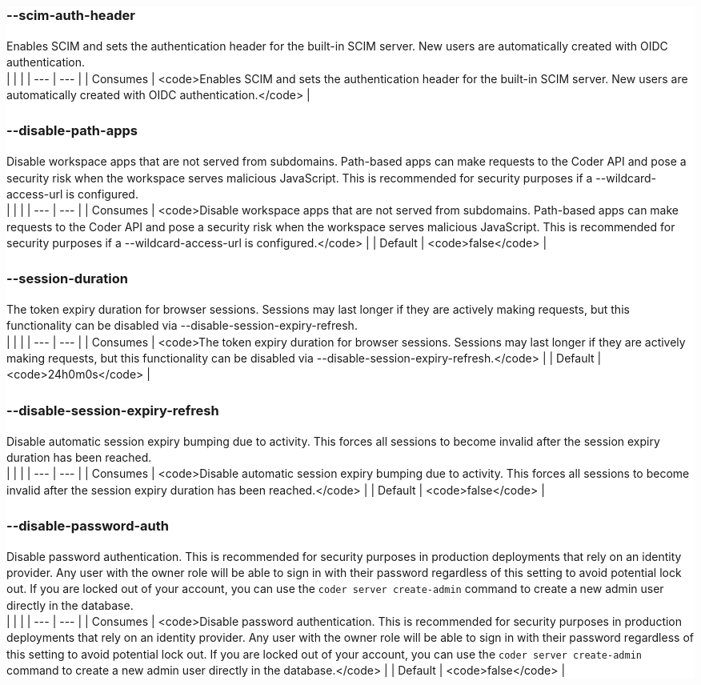 ### --scim-auth-header
Enables SCIM and sets the authentication header for the built-in SCIM server. New users are automatically created with OIDC authentication.
<br/>
| | |
| --- | --- |
| Consumes | &lt;code&gt;Enables SCIM and sets the authentication header for the built-in SCIM server. New users are automatically created with OIDC authentication.&lt;/code&gt; |

### --disable-path-apps
Disable workspace apps that are not served from subdomains. Path-based apps can make requests to the Coder API and pose a security risk when the workspace serves malicious JavaScript. This is recommended for security purposes if a --wildcard-access-url is configured.
<br/>
| | |
| --- | --- |
| Consumes | &lt;code&gt;Disable workspace apps that are not served from subdomains. Path-based apps can make requests to the Coder API and pose a security risk when the workspace serves malicious JavaScript. This is recommended for security purposes if a --wildcard-access-url is configured.&lt;/code&gt; |
| Default |     &lt;code&gt;false&lt;/code&gt; |



### --session-duration
The token expiry duration for browser sessions. Sessions may last longer if they are actively making requests, but this functionality can be disabled via --disable-session-expiry-refresh.
<br/>
| | |
| --- | --- |
| Consumes | &lt;code&gt;The token expiry duration for browser sessions. Sessions may last longer if they are actively making requests, but this functionality can be disabled via --disable-session-expiry-refresh.&lt;/code&gt; |
| Default |     &lt;code&gt;24h0m0s&lt;/code&gt; |



### --disable-session-expiry-refresh
Disable automatic session expiry bumping due to activity. This forces all sessions to become invalid after the session expiry duration has been reached.
<br/>
| | |
| --- | --- |
| Consumes | &lt;code&gt;Disable automatic session expiry bumping due to activity. This forces all sessions to become invalid after the session expiry duration has been reached.&lt;/code&gt; |
| Default |     &lt;code&gt;false&lt;/code&gt; |



### --disable-password-auth
Disable password authentication. This is recommended for security purposes in production deployments that rely on an identity provider. Any user with the owner role will be able to sign in with their password regardless of this setting to avoid potential lock out. If you are locked out of your account, you can use the `coder server create-admin` command to create a new admin user directly in the database.
<br/>
| | |
| --- | --- |
| Consumes | &lt;code&gt;Disable password authentication. This is recommended for security purposes in production deployments that rely on an identity provider. Any user with the owner role will be able to sign in with their password regardless of this setting to avoid potential lock out. If you are locked out of your account, you can use the `coder server create-admin` command to create a new admin user directly in the database.&lt;/code&gt; |
| Default |     &lt;code&gt;false&lt;/code&gt; |

